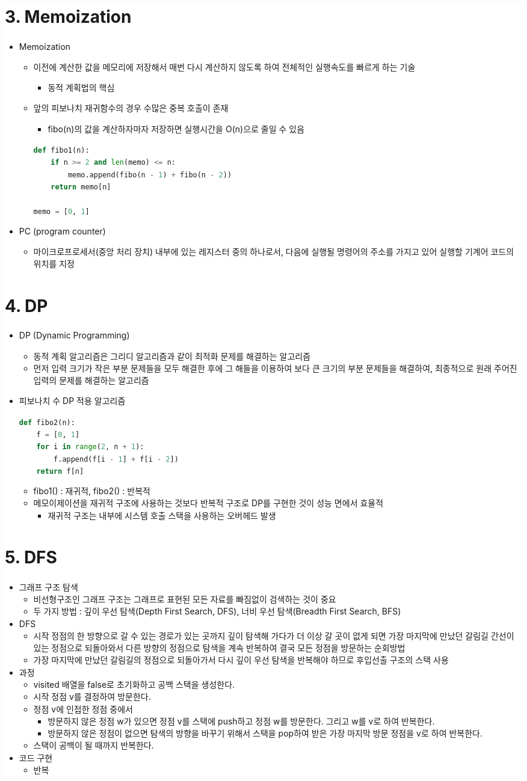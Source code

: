 
# 3. Memoization

- Memoization
    - 이전에 계산한 값을 메모리에 저장해서 매번 다시 계산하지 않도록 하여 전체적인 실행속도를 빠르게 하는 기술
        - 동적 계획법의 핵심
    - 앞의 피보나치 재귀함수의 경우 수많은 중복 호출이 존재
        - fibo(n)의 값을 계산하자마자 저장하면 실행시간을 O(n)으로 줄일 수 있음
        
        ```python
        def fibo1(n):
            if n >= 2 and len(memo) <= n:
                memo.append(fibo(n - 1) + fibo(n - 2))
            return memo[n]
        
        memo = [0, 1]
        ```
    
- PC (program counter)
    - 마이크로프로세서(중앙 처리 장치) 내부에 있는 레지스터 중의 하나로서, 다음에 실행될 명령어의 주소를 가지고 있어 실행할 기계어 코드의 위치를 지정

# 4. DP

- DP (Dynamic Programming)
    - 동적 계획 알고리즘은 그리디 알고리즘과 같이 최적화 문제를 해결하는 알고리즘
    - 먼저 입력 크기가 작은 부분 문제들을 모두 해결한 후에 그 해들을 이용하여 보다 큰 크기의 부분 문제들을 해결하여, 최종적으로 원래 주어진 입력의 문제를 해결하는 알고리즘
- 피보나치 수 DP 적용 알고리즘
  
    ```python
    def fibo2(n):
        f = [0, 1]
        for i in range(2, n + 1):
            f.append(f[i - 1] + f[i - 2])
        return f[n]
    ```
    
    - fibo1() : 재귀적, fibo2() : 반복적
    - 메모이제이션을 재귀적 구조에 사용하는 것보다 반복적 구조로 DP를 구현한 것이 성능 면에서 효율적
        - 재귀적 구조는 내부에 시스템 호출 스택을 사용하는 오버헤드 발생

# 5. DFS

- 그래프 구조 탐색
    - 비선형구조인 그래프 구조는 그래프로 표현된 모든 자료를 빠짐없이 검색하는 것이 중요
    - 두 가지 방법 : 깊이 우선 탐색(Depth First Search, DFS), 너비 우선 탐색(Breadth First Search, BFS)
- DFS
    - 시작 정점의 한 방향으로 갈 수 있는 경로가 있는 곳까지 깊이 탐색해 가다가 더 이상 갈 곳이 없게 되면 가장 마지막에 만났던 갈림길 간선이 있는 정점으로 되돌아와서 다른 방향의 정점으로 탐색을 계속 반복하여 결국 모든 정점을 방문하는 순회방법
    - 가장 마지막에 만났던 갈림길의 정점으로 되돌아가서 다시 깊이 우선 탐색을 반복해야 하므로 후입선출 구조의 스택 사용
- 과정
    - visited 배열을 false로 초기화하고 공백 스택을 생성한다.
    - 시작 정점 v를 결정하여 방문한다.
    - 정점 v에 인접한 정점 중에서
        - 방문하지 않은 정점 w가 있으면 정점 v를 스택에 push하고 정점 w를 방문한다. 그리고 w를 v로 하여 반복한다.
        - 방문하지 않은 정점이 없으면 탐색의 방향을 바꾸기 위해서 스택을 pop하여 받은 가장 마지막 방문 정점을 v로 하여 반복한다.
    - 스택이 공백이 될 때까지 반복한다.
- 코드 구현
    - 반복
      